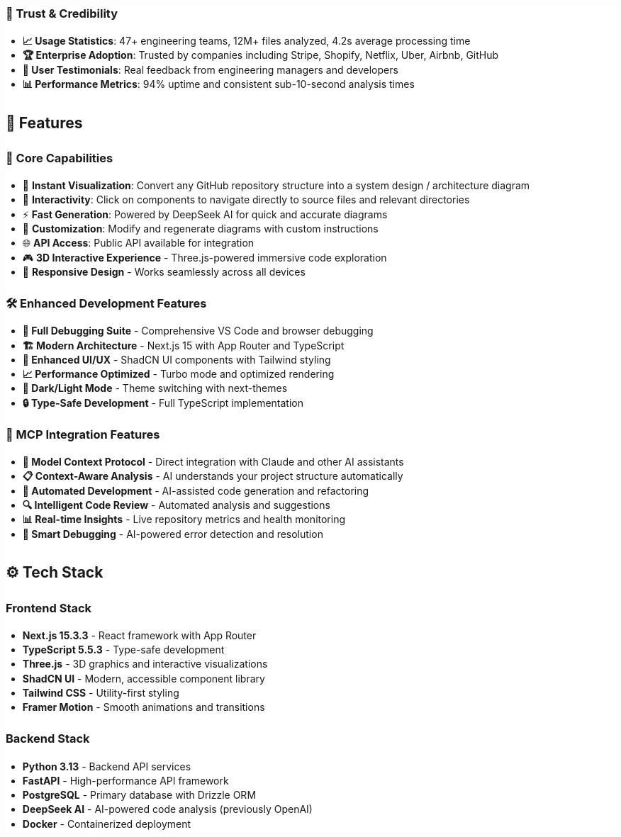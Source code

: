 ### 🏢 Trust & Credibility
- **📈 Usage Statistics**: 47+ engineering teams, 12M+ files analyzed, 4.2s average processing time
- **🏆 Enterprise Adoption**: Trusted by companies including Stripe, Shopify, Netflix, Uber, Airbnb, GitHub
- **💬 User Testimonials**: Real feedback from engineering managers and developers
- **📊 Performance Metrics**: 94% uptime and consistent sub-10-second analysis times

## 🚀 Features

### 🎯 Core Capabilities
- 👀 **Instant Visualization**: Convert any GitHub repository structure into a system design / architecture diagram
- 🎨 **Interactivity**: Click on components to navigate directly to source files and relevant directories
- ⚡ **Fast Generation**: Powered by DeepSeek AI for quick and accurate diagrams
- 🔄 **Customization**: Modify and regenerate diagrams with custom instructions
- 🌐 **API Access**: Public API available for integration
- 🎮 **3D Interactive Experience** - Three.js-powered immersive code exploration
- 📱 **Responsive Design** - Works seamlessly across all devices

### 🛠 Enhanced Development Features
- **🔧 Full Debugging Suite** - Comprehensive VS Code and browser debugging
- **🏗 Modern Architecture** - Next.js 15 with App Router and TypeScript
- **🎨 Enhanced UI/UX** - ShadCN UI components with Tailwind styling
- **📈 Performance Optimized** - Turbo mode and optimized rendering
- **🌙 Dark/Light Mode** - Theme switching with next-themes
- **🔒 Type-Safe Development** - Full TypeScript implementation

### 🤖 MCP Integration Features
- **🔌 Model Context Protocol** - Direct integration with Claude and other AI assistants
- **📋 Context-Aware Analysis** - AI understands your project structure automatically
- **🚀 Automated Development** - AI-assisted code generation and refactoring
- **🔍 Intelligent Code Review** - Automated analysis and suggestions
- **📊 Real-time Insights** - Live repository metrics and health monitoring
- **🎯 Smart Debugging** - AI-powered error detection and resolution

## ⚙️ Tech Stack

### Frontend Stack
- **Next.js 15.3.3** - React framework with App Router
- **TypeScript 5.5.3** - Type-safe development
- **Three.js** - 3D graphics and interactive visualizations
- **ShadCN UI** - Modern, accessible component library
- **Tailwind CSS** - Utility-first styling
- **Framer Motion** - Smooth animations and transitions

### Backend Stack
- **Python 3.13** - Backend API services
- **FastAPI** - High-performance API framework
- **PostgreSQL** - Primary database with Drizzle ORM
- **DeepSeek AI** - AI-powered code analysis (previously OpenAI)
- **Docker** - Containerized deployment
